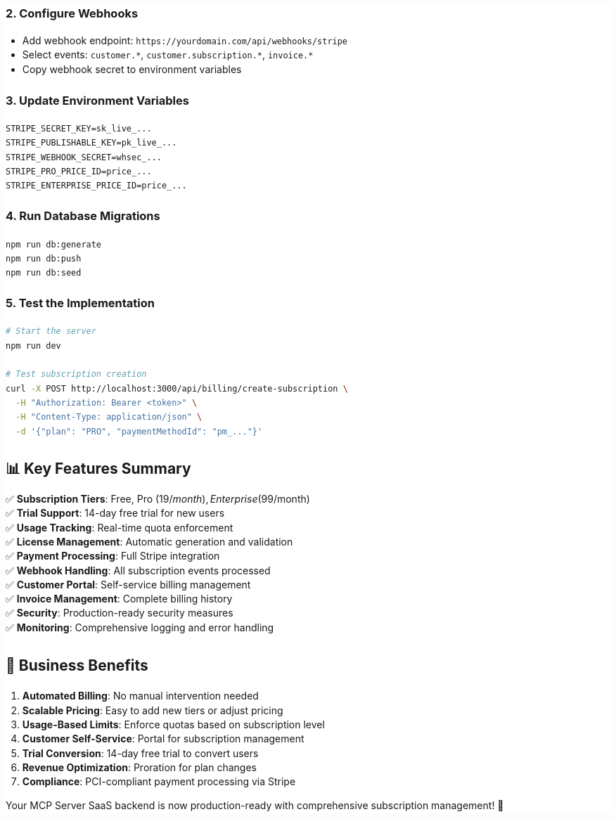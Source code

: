### **2. Configure Webhooks**
- Add webhook endpoint: `https://yourdomain.com/api/webhooks/stripe`
- Select events: `customer.*`, `customer.subscription.*`, `invoice.*`
- Copy webhook secret to environment variables

### **3. Update Environment Variables**
```env
STRIPE_SECRET_KEY=sk_live_...
STRIPE_PUBLISHABLE_KEY=pk_live_...
STRIPE_WEBHOOK_SECRET=whsec_...
STRIPE_PRO_PRICE_ID=price_...
STRIPE_ENTERPRISE_PRICE_ID=price_...
```

### **4. Run Database Migrations**
```bash
npm run db:generate
npm run db:push
npm run db:seed
```

### **5. Test the Implementation**
```bash
# Start the server
npm run dev

# Test subscription creation
curl -X POST http://localhost:3000/api/billing/create-subscription \
  -H "Authorization: Bearer <token>" \
  -H "Content-Type: application/json" \
  -d '{"plan": "PRO", "paymentMethodId": "pm_..."}'
```

## 📊 **Key Features Summary**

✅ **Subscription Tiers**: Free, Pro ($19/month), Enterprise ($99/month)  
✅ **Trial Support**: 14-day free trial for new users  
✅ **Usage Tracking**: Real-time quota enforcement  
✅ **License Management**: Automatic generation and validation  
✅ **Payment Processing**: Full Stripe integration  
✅ **Webhook Handling**: All subscription events processed  
✅ **Customer Portal**: Self-service billing management  
✅ **Invoice Management**: Complete billing history  
✅ **Security**: Production-ready security measures  
✅ **Monitoring**: Comprehensive logging and error handling  

## 🎯 **Business Benefits**

1. **Automated Billing**: No manual intervention needed
2. **Scalable Pricing**: Easy to add new tiers or adjust pricing
3. **Usage-Based Limits**: Enforce quotas based on subscription level
4. **Customer Self-Service**: Portal for subscription management
5. **Trial Conversion**: 14-day free trial to convert users
6. **Revenue Optimization**: Proration for plan changes
7. **Compliance**: PCI-compliant payment processing via Stripe

Your MCP Server SaaS backend is now production-ready with comprehensive subscription management! 🚀
